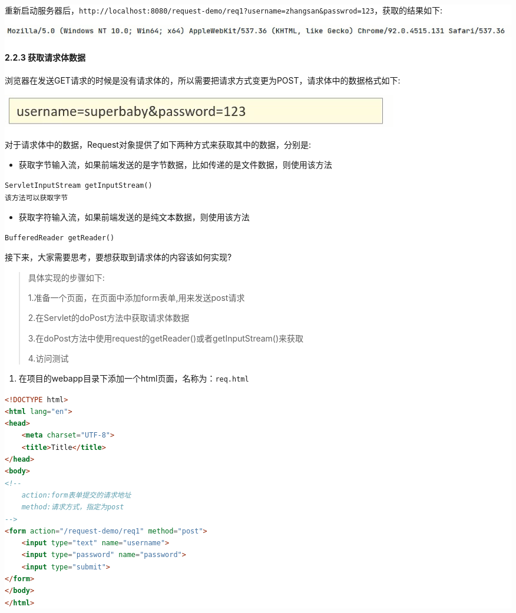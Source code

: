 重新启动服务器后，`http://localhost:8080/request-demo/req1?username=zhangsan&passwrod=123`，获取的结果如下:

![1628769145524](./assets/1628769145524.png)

#### 2.2.3 获取请求体数据

浏览器在发送GET请求的时候是没有请求体的，所以需要把请求方式变更为POST，请求体中的数据格式如下:

![1628768665185](./assets/1628768665185.png)

对于请求体中的数据，Request对象提供了如下两种方式来获取其中的数据，分别是:

* 获取字节输入流，如果前端发送的是字节数据，比如传递的是文件数据，则使用该方法

```
ServletInputStream getInputStream()
该方法可以获取字节
```

* 获取字符输入流，如果前端发送的是纯文本数据，则使用该方法

```
BufferedReader getReader()
```

接下来，大家需要思考，要想获取到请求体的内容该如何实现?

>具体实现的步骤如下:
>
>1.准备一个页面，在页面中添加form表单,用来发送post请求
>
>2.在Servlet的doPost方法中获取请求体数据
>
>3.在doPost方法中使用request的getReader()或者getInputStream()来获取
>
>4.访问测试

1. 在项目的webapp目录下添加一个html页面，名称为：`req.html`

```html
<!DOCTYPE html>
<html lang="en">
<head>
    <meta charset="UTF-8">
    <title>Title</title>
</head>
<body>
<!-- 
    action:form表单提交的请求地址
    method:请求方式，指定为post
-->
<form action="/request-demo/req1" method="post">
    <input type="text" name="username">
    <input type="password" name="password">
    <input type="submit">
</form>
</body>
</html>
```
